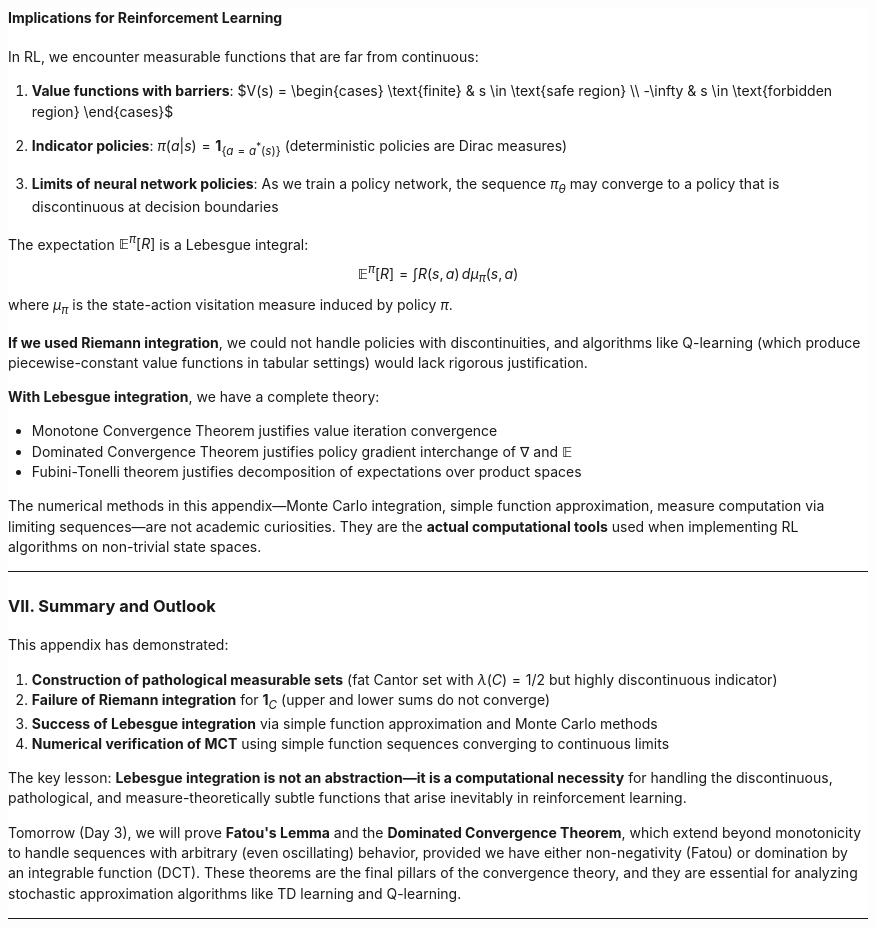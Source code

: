 #### **Implications for Reinforcement Learning**

In RL, we encounter measurable functions that are far from continuous:

1. **Value functions with barriers**: $V(s) = \begin{cases} \text{finite} & s \in \text{safe region} \\ -\infty & s \in \text{forbidden region} \end{cases}$

2. **Indicator policies**: $\pi(a|s) = \mathbf{1}_{\{a = a^*(s)\}}$ (deterministic policies are Dirac measures)

3. **Limits of neural network policies**: As we train a policy network, the sequence $\pi_\theta$ may converge to a policy that is discontinuous at decision boundaries

The expectation $\mathbb{E}^{\pi}[R]$ is a Lebesgue integral:
$$
\mathbb{E}^{\pi}[R] = \int R(s,a) \, d\mu_\pi(s,a)
$$
where $\mu_\pi$ is the state-action visitation measure induced by policy $\pi$.

**If we used Riemann integration**, we could not handle policies with discontinuities, and algorithms like Q-learning (which produce piecewise-constant value functions in tabular settings) would lack rigorous justification.

**With Lebesgue integration**, we have a complete theory:
- Monotone Convergence Theorem justifies value iteration convergence
- Dominated Convergence Theorem justifies policy gradient interchange of $\nabla$ and $\mathbb{E}$
- Fubini-Tonelli theorem justifies decomposition of expectations over product spaces

The numerical methods in this appendix—Monte Carlo integration, simple function approximation, measure computation via limiting sequences—are not academic curiosities. They are the **actual computational tools** used when implementing RL algorithms on non-trivial state spaces.

---

### **VII. Summary and Outlook**

This appendix has demonstrated:

1. **Construction of pathological measurable sets** (fat Cantor set with $\lambda(C) = 1/2$ but highly discontinuous indicator)
2. **Failure of Riemann integration** for $\mathbf{1}_C$ (upper and lower sums do not converge)
3. **Success of Lebesgue integration** via simple function approximation and Monte Carlo methods
4. **Numerical verification of MCT** using simple function sequences converging to continuous limits

The key lesson: **Lebesgue integration is not an abstraction—it is a computational necessity** for handling the discontinuous, pathological, and measure-theoretically subtle functions that arise inevitably in reinforcement learning.

Tomorrow (Day 3), we will prove **Fatou's Lemma** and the **Dominated Convergence Theorem**, which extend beyond monotonicity to handle sequences with arbitrary (even oscillating) behavior, provided we have either non-negativity (Fatou) or domination by an integrable function (DCT). These theorems are the final pillars of the convergence theory, and they are essential for analyzing stochastic approximation algorithms like TD learning and Q-learning.

---
